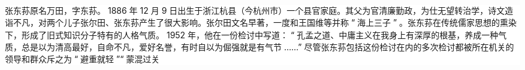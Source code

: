   <span class="s1">
   张东荪原名万田，字东荪。
  </span>
  <span class="s2">
   1886
  </span>
  <span class="s1">
   年
  </span>
  <span class="s2">
   12
  </span>
  <span class="s1">
   月
  </span>
  <span class="s2">
   9
  </span>
  <span class="s1">
   日出生于浙江杭县（今杭州市）一个县官家庭。其父为官清廉勤政，为仕无望转治学，诗文造诣不凡，对两个儿子张尔田、张东荪产生了很大影响。张尔田文名早著，一度和王国维等并称
  </span>
  <span class="s2">
   “
  </span>
  <span class="s1">
   海上三子
  </span>
  <span class="s2">
   ”
  </span>
  <span class="s1">
   。张东荪在传统儒家思想的熏染下，形成了旧式知识分子特有的人格气质。
  </span>
  <span class="s2">
   1952
  </span>
  <span class="s1">
   年，他在一份检讨中写道：
  </span>
  <span class="s2">
   “
  </span>
  <span class="s1">
   孔孟之道、中庸主义在我身上有深厚的根基，养成一种气质，总是以为清高最好，自命不凡，爱好名誉，有时自以为倔强就是有气节
  </span>
  <span class="s2">
   ……”
  </span>
  <span class="s1">
   尽管张东荪包括这份检讨在内的多次检讨都被所在机关的领导和群众斥之为
  </span>
  <span class="s2">
   “
  </span>
  <span class="s1">
   避重就轻
  </span>
  <span class="s2">
   ”“
  </span>
  <span class="s1">
   蒙混过关
  </span>
  <span class="s2">